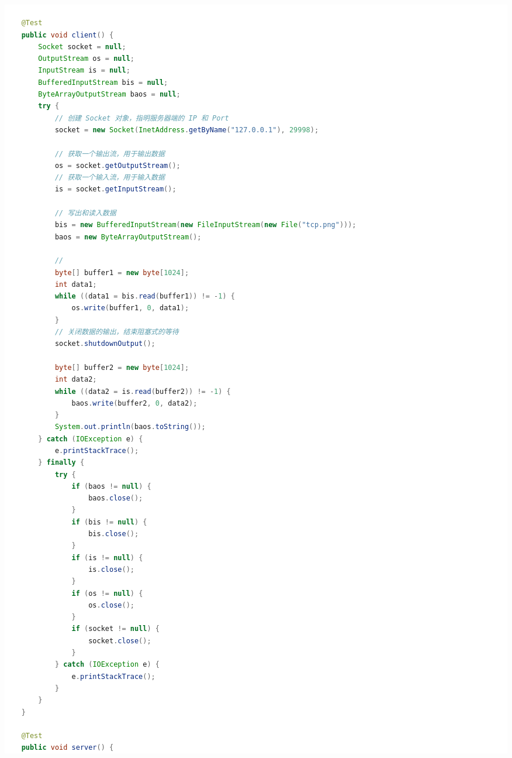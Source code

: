 ```java

    @Test
    public void client() {
        Socket socket = null;
        OutputStream os = null;
        InputStream is = null;
        BufferedInputStream bis = null;
        ByteArrayOutputStream baos = null;
        try {
            // 创建 Socket 对象，指明服务器端的 IP 和 Port
            socket = new Socket(InetAddress.getByName("127.0.0.1"), 29998);

            // 获取一个输出流，用于输出数据
            os = socket.getOutputStream();
            // 获取一个输入流，用于输入数据
            is = socket.getInputStream();

            // 写出和读入数据
            bis = new BufferedInputStream(new FileInputStream(new File("tcp.png")));
            baos = new ByteArrayOutputStream();

            //
            byte[] buffer1 = new byte[1024];
            int data1;
            while ((data1 = bis.read(buffer1)) != -1) {
                os.write(buffer1, 0, data1);
            }
            // 关闭数据的输出，结束阻塞式的等待
            socket.shutdownOutput();

            byte[] buffer2 = new byte[1024];
            int data2;
            while ((data2 = is.read(buffer2)) != -1) {
                baos.write(buffer2, 0, data2);
            }
            System.out.println(baos.toString());
        } catch (IOException e) {
            e.printStackTrace();
        } finally {
            try {
                if (baos != null) {
                    baos.close();
                }
                if (bis != null) {
                    bis.close();
                }
                if (is != null) {
                    is.close();
                }
                if (os != null) {
                    os.close();
                }
                if (socket != null) {
                    socket.close();
                }
            } catch (IOException e) {
                e.printStackTrace();
            }
        }
    }

    @Test
    public void server() {
```